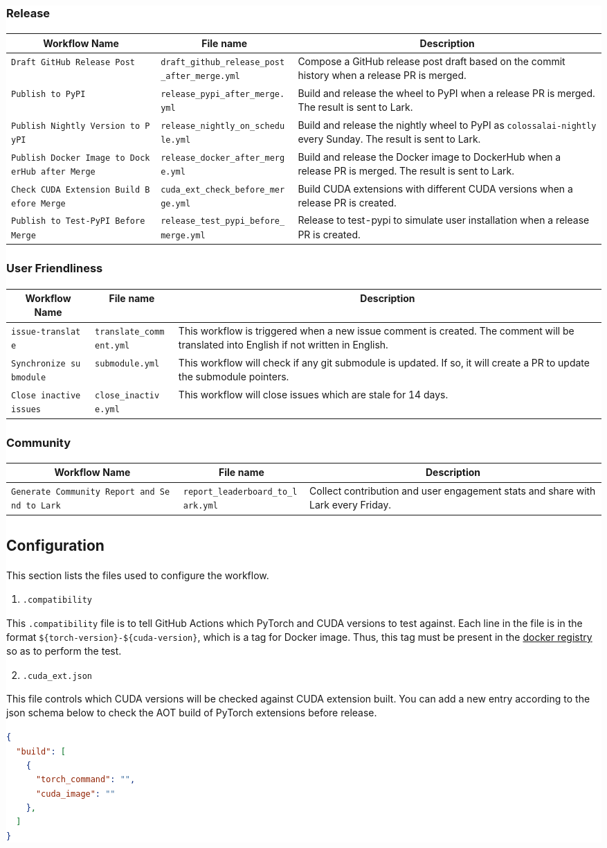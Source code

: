### Release

| Workflow Name                                   | File name                                   | Description                                                                                                   |
| ----------------------------------------------- | ------------------------------------------- | ------------------------------------------------------------------------------------------------------------- |
| `Draft GitHub Release Post`                     | `draft_github_release_post_after_merge.yml` | Compose a GitHub release post draft based on the commit history when a release PR is merged.                  |
| `Publish to PyPI`                               | `release_pypi_after_merge.yml`              | Build and release the wheel to PyPI when a release PR is merged. The result is sent to Lark.                  |
| `Publish Nightly Version to PyPI`               | `release_nightly_on_schedule.yml`           | Build and release the nightly wheel to PyPI as `colossalai-nightly` every Sunday. The result is sent to Lark. |
| `Publish Docker Image to DockerHub after Merge` | `release_docker_after_merge.yml`            | Build and release the Docker image to DockerHub when a release PR is merged.  The result is sent to Lark.     |
| `Check CUDA Extension Build Before Merge`       | `cuda_ext_check_before_merge.yml`           | Build CUDA extensions with different CUDA versions when a release PR is created.                              |
| `Publish to Test-PyPI Before Merge`             | `release_test_pypi_before_merge.yml`        | Release to test-pypi to simulate user installation when a release PR is created.                              |


### User Friendliness

| Workflow Name           | File name               | Description                                                                                                                            |
| ----------------------- | ----------------------- | -------------------------------------------------------------------------------------------------------------------------------------- |
| `issue-translate`       | `translate_comment.yml` | This workflow is triggered when a new issue comment is created. The comment will be translated into English if not written in English. |
| `Synchronize submodule` | `submodule.yml`         | This workflow will check if any git submodule is updated. If so, it will create a PR to update the submodule pointers.                 |
| `Close inactive issues` | `close_inactive.yml`    | This workflow will close issues which are stale for 14 days.                                                                           |

### Community

| Workflow Name                                | File name                        | Description                                                                      |
| -------------------------------------------- | -------------------------------- | -------------------------------------------------------------------------------- |
| `Generate Community Report and Send to Lark` | `report_leaderboard_to_lark.yml` | Collect contribution and user engagement stats and share with Lark every Friday. |

## Configuration

This section lists the files used to configure the workflow.

1. `.compatibility`

This `.compatibility` file is to tell GitHub Actions which PyTorch and CUDA versions to test against. Each line in the file is in the format `${torch-version}-${cuda-version}`, which is a tag for Docker image. Thus, this tag must be present in the [docker registry](https://hub.docker.com/r/pytorch/conda-cuda) so as to perform the test.

2. `.cuda_ext.json`

This file controls which CUDA versions will be checked against CUDA extension built. You can add a new entry according to the json schema below to check the AOT build of PyTorch extensions before release.

```json
{
  "build": [
    {
      "torch_command": "",
      "cuda_image": ""
    },
  ]
}
```
